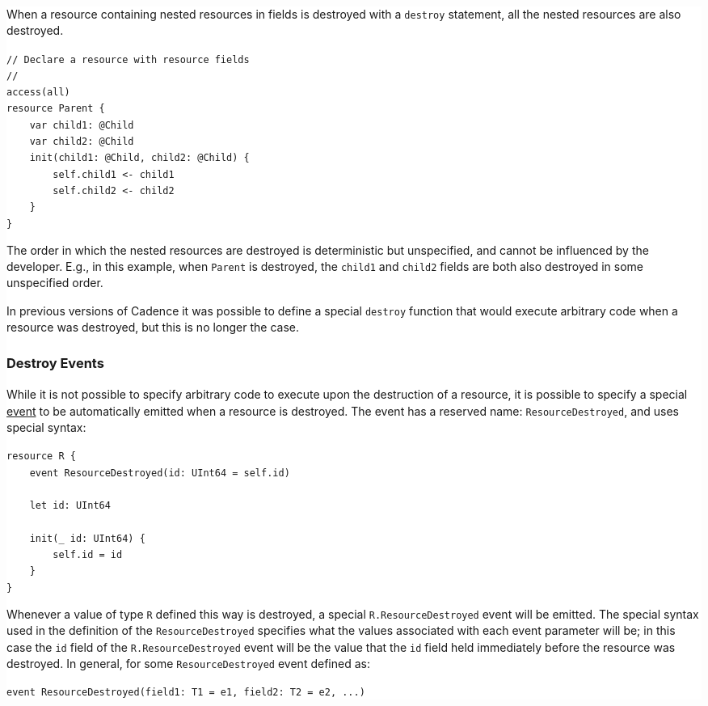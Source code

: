 When a resource containing nested resources in fields is destroyed with a `destroy` statement,
all the nested resources are also destroyed. 

```cadence
// Declare a resource with resource fields
//
access(all)
resource Parent {
    var child1: @Child
    var child2: @Child
    init(child1: @Child, child2: @Child) {
        self.child1 <- child1
        self.child2 <- child2
    }
}
```

The order in which the nested resources are destroyed is deterministic but unspecified, 
and cannot be influenced by the developer. E.g., in this example, when `Parent` is destroyed, 
the `child1` and `child2` fields are both also destroyed in some unspecified order. 

In previous versions of Cadence it was possible to define a special `destroy` function that 
would execute arbitrary code when a resource was destroyed, but this is no longer the case. 

### Destroy Events

While it is not possible to specify arbitrary code to execute upon the destruction of a resource, 
it is possible to specify a special [event](./events.md) to be automatically emitted when a resource is destroyed. 
The event has a reserved name: `ResourceDestroyed`, and uses special syntax:

```cadence
resource R {
    event ResourceDestroyed(id: UInt64 = self.id) 

    let id: UInt64

    init(_ id: UInt64) {
        self.id = id
    }
}
```

Whenever a value of type `R` defined this way is destroyed, a special `R.ResourceDestroyed` event will be emitted. 
The special syntax used in the definition of the `ResourceDestroyed` specifies what the values associated with each event 
parameter will be; in this case the `id` field of the `R.ResourceDestroyed` event will be the value that the `id` field held
immediately before the resource was destroyed. In general, for some `ResourceDestroyed` event defined as:

```cadence
event ResourceDestroyed(field1: T1 = e1, field2: T2 = e2, ...)
```
